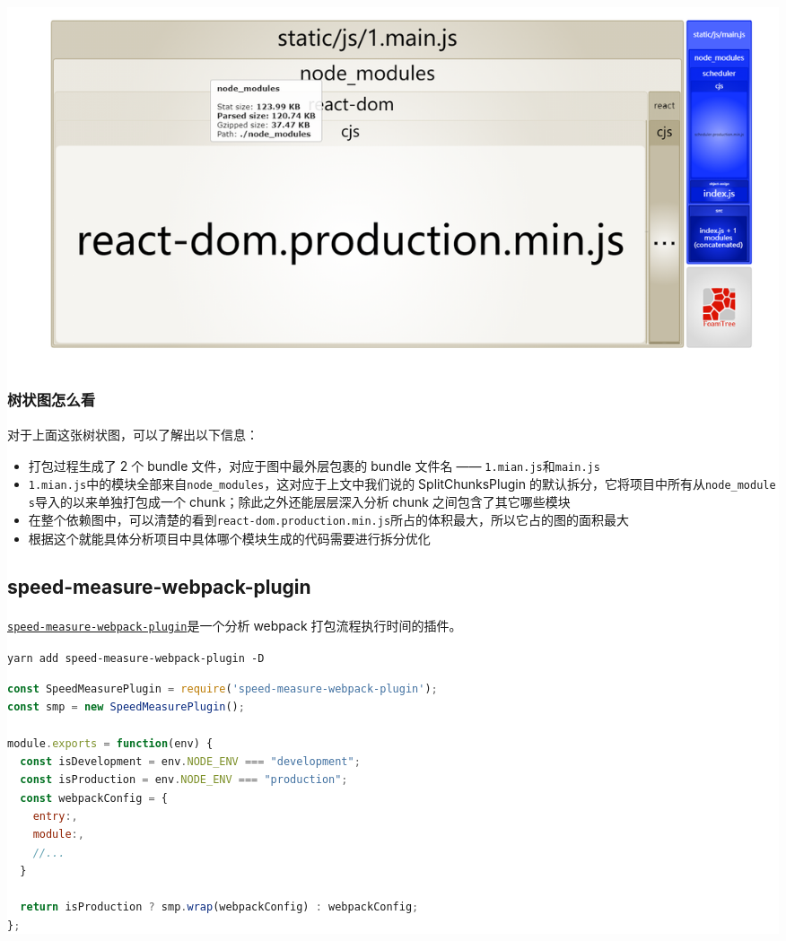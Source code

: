 ![image-20200906184523080](../../images/image-20200906184523080.png)

### 树状图怎么看

对于上面这张树状图，可以了解出以下信息：

- 打包过程生成了 2 个 bundle 文件，对应于图中最外层包裹的 bundle 文件名 —— `1.mian.js`和`main.js`
- `1.mian.js`中的模块全部来自`node_modules`，这对应于上文中我们说的 SplitChunksPlugin 的默认拆分，它将项目中所有从`node_modules`导入的以来单独打包成一个 chunk；除此之外还能层层深入分析 chunk 之间包含了其它哪些模块
- 在整个依赖图中，可以清楚的看到`react-dom.production.min.js`所占的体积最大，所以它占的图的面积最大
- 根据这个就能具体分析项目中具体哪个模块生成的代码需要进行拆分优化

## speed-measure-webpack-plugin

[`speed-measure-webpack-plugin`](https://github.com/stephencookdev/speed-measure-webpack-plugin)是一个分析 webpack 打包流程执行时间的插件。

```shell
yarn add speed-measure-webpack-plugin -D
```

```javascript
const SpeedMeasurePlugin = require('speed-measure-webpack-plugin');
const smp = new SpeedMeasurePlugin();

module.exports = function(env) {
  const isDevelopment = env.NODE_ENV === "development";
  const isProduction = env.NODE_ENV === "production";
  const webpackConfig = {
    entry:,
    module:,
    //...
  }

  return isProduction ? smp.wrap(webpackConfig) : webpackConfig;
};
```
